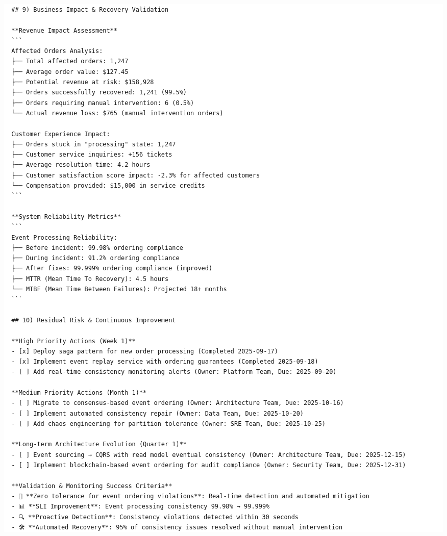       ## 9) Business Impact & Recovery Validation

      **Revenue Impact Assessment**
      ```
      Affected Orders Analysis:
      ├── Total affected orders: 1,247
      ├── Average order value: $127.45
      ├── Potential revenue at risk: $158,928
      ├── Orders successfully recovered: 1,241 (99.5%)
      ├── Orders requiring manual intervention: 6 (0.5%)
      └── Actual revenue loss: $765 (manual intervention orders)

      Customer Experience Impact:
      ├── Orders stuck in "processing" state: 1,247
      ├── Customer service inquiries: +156 tickets
      ├── Average resolution time: 4.2 hours
      ├── Customer satisfaction score impact: -2.3% for affected customers
      └── Compensation provided: $15,000 in service credits
      ```

      **System Reliability Metrics**
      ```
      Event Processing Reliability:
      ├── Before incident: 99.98% ordering compliance
      ├── During incident: 91.2% ordering compliance
      ├── After fixes: 99.999% ordering compliance (improved)
      ├── MTTR (Mean Time To Recovery): 4.5 hours
      └── MTBF (Mean Time Between Failures): Projected 18+ months
      ```

      ## 10) Residual Risk & Continuous Improvement

      **High Priority Actions (Week 1)**
      - [x] Deploy saga pattern for new order processing (Completed 2025-09-17)
      - [x] Implement event replay service with ordering guarantees (Completed 2025-09-18)
      - [ ] Add real-time consistency monitoring alerts (Owner: Platform Team, Due: 2025-09-20)

      **Medium Priority Actions (Month 1)**
      - [ ] Migrate to consensus-based event ordering (Owner: Architecture Team, Due: 2025-10-16)
      - [ ] Implement automated consistency repair (Owner: Data Team, Due: 2025-10-20)
      - [ ] Add chaos engineering for partition tolerance (Owner: SRE Team, Due: 2025-10-25)

      **Long-term Architecture Evolution (Quarter 1)**
      - [ ] Event sourcing → CQRS with read model eventual consistency (Owner: Architecture Team, Due: 2025-12-15)
      - [ ] Implement blockchain-based event ordering for audit compliance (Owner: Security Team, Due: 2025-12-31)

      **Validation & Monitoring Success Criteria**
      - 🎯 **Zero tolerance for event ordering violations**: Real-time detection and automated mitigation
      - 📊 **SLI Improvement**: Event processing consistency 99.98% → 99.999%
      - 🔍 **Proactive Detection**: Consistency violations detected within 30 seconds
      - 🛠️ **Automated Recovery**: 95% of consistency issues resolved without manual intervention
